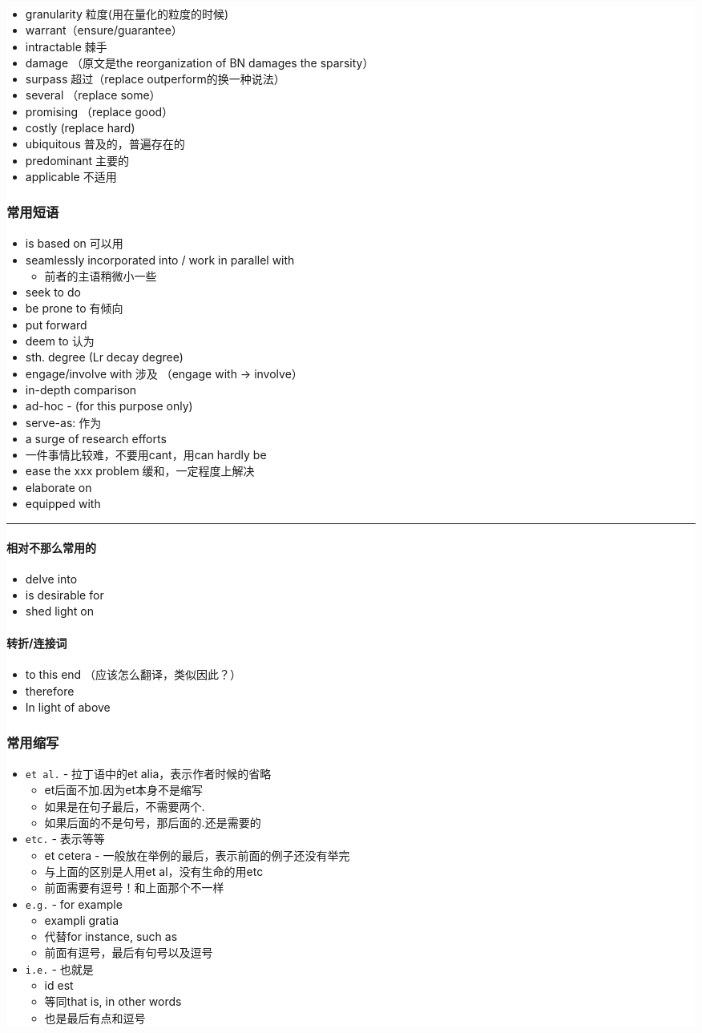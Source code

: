 * granularity 粒度(用在量化的粒度的时候)
* warrant（ensure/guarantee）
* intractable 棘手
* damage （原文是the reorganization of BN damages the sparsity）
* surpass 超过（replace outperform的换一种说法）
* several （replace some）
* promising （replace good）
* costly (replace hard)
* ubiquitous 普及的，普遍存在的
* predominant 主要的
* applicable 不适用


### 常用短语

* is based on 可以用
* seamlessly incorporated into / work in parallel with
  * 前者的主语稍微小一些
* seek to do
* be prone to 有倾向
* put forward
* deem to 认为
* sth. degree (Lr decay degree)
* engage/involve with 涉及 （engage with -> involve）
* in-depth comparison
* ad-hoc - (for this purpose only)
* serve-as:  作为
* a surge of research efforts
* 一件事情比较难，不要用cant，用can hardly be
* ease the xxx problem 缓和，一定程度上解决
* elaborate on
* equipped with



---

#### 相对不那么常用的

- delve into
- is desirable for
- shed light on

#### 转折/连接词

* to this end （应该怎么翻译，类似因此？）
* therefore
* In light of above

### 常用缩写

* ```et al.``` - 拉丁语中的et alia，表示作者时候的省略
	* et后面不加.因为et本身不是缩写
	* 如果是在句子最后，不需要两个.
	* 如果后面的不是句号，那后面的.还是需要的 
* ```etc.``` - 表示等等
	* et cetera - 一般放在举例的最后，表示前面的例子还没有举完
	* 与上面的区别是人用et al，没有生命的用etc
	* 前面需要有逗号！和上面那个不一样
* ```e.g.``` - for example
	* exampli gratia
	* 代替for instance, such as
	* 前面有逗号，最后有句号以及逗号   
* ```i.e.``` - 也就是
	* id est
	* 等同that is, in other words
	* 也是最后有点和逗号